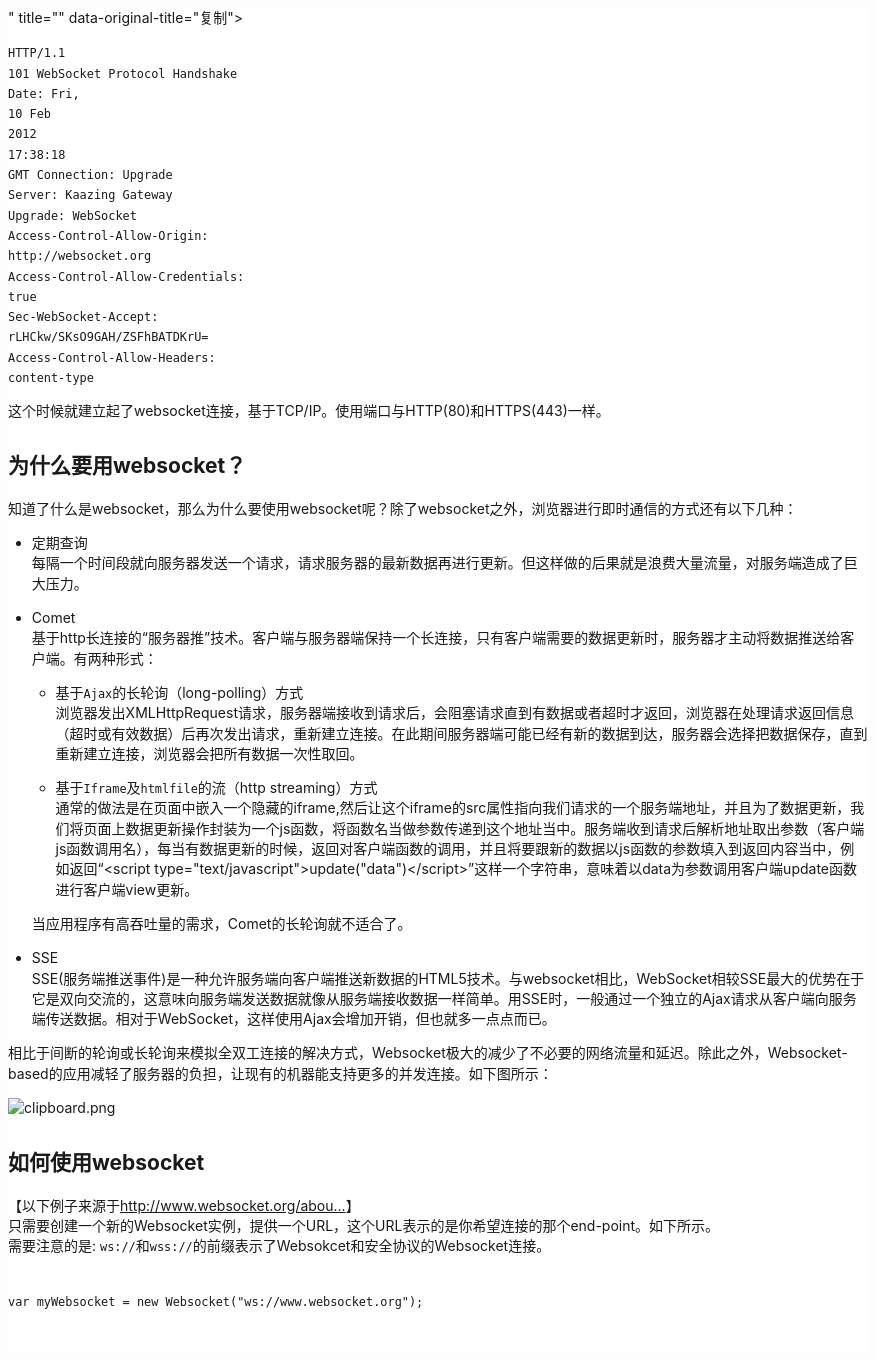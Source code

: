 " title="" data-original-title="复制"></span>
      <span type="button" class="saveToNote code-tool" data-toggle="tooltip" data-placement="top" title="" data-original-title="放进笔记"></span>
      </div>
      </div><pre class="hljs groovy"><code>HTTP/<span class="hljs-number">1.1</span> <span class="hljs-number">101</span> WebSocket Protocol Handshake
<span class="hljs-string">Date:</span> Fri, <span class="hljs-number">10</span> Feb <span class="hljs-number">2012</span> <span class="hljs-number">17</span>:<span class="hljs-number">38</span>:<span class="hljs-number">18</span> GMT
<span class="hljs-string">Connection:</span> Upgrade
<span class="hljs-string">Server:</span> Kaazing Gateway
<span class="hljs-string">Upgrade:</span> WebSocket
Access-Control-Allow-<span class="hljs-string">Origin:</span> <span class="hljs-string">http:</span><span class="hljs-comment">//websocket.org</span>
Access-Control-Allow-<span class="hljs-string">Credentials:</span> <span class="hljs-literal">true</span>
Sec-WebSocket-<span class="hljs-string">Accept:</span> rLHCkw<span class="hljs-regexp">/SKsO9GAH/</span>ZSFhBATDKrU=
Access-Control-Allow-<span class="hljs-string">Headers:</span> content-type
</code></pre>
<p>这个时候就建立起了websocket连接，基于TCP/IP。使用端口与HTTP(80)和HTTPS(443)一样。</p>
<h2 id="articleHeader1">为什么要用websocket？</h2>
<p>知道了什么是websocket，那么为什么要使用websocket呢？除了websocket之外，浏览器进行即时通信的方式还有以下几种：</p>
<ul>
<li><p>定期查询<br>每隔一个时间段就向服务器发送一个请求，请求服务器的最新数据再进行更新。但这样做的后果就是浪费大量流量，对服务端造成了巨大压力。</p></li>
<li>
<p>Comet<br>基于http长连接的“服务器推”技术。客户端与服务器端保持一个长连接，只有客户端需要的数据更新时，服务器才主动将数据推送给客户端。有两种形式：</p>
<ul>
<li><p>基于<code>Ajax</code>的长轮询（long-polling）方式<br>浏览器发出XMLHttpRequest请求，服务器端接收到请求后，会阻塞请求直到有数据或者超时才返回，浏览器在处理请求返回信息（超时或有效数据）后再次发出请求，重新建立连接。在此期间服务器端可能已经有新的数据到达，服务器会选择把数据保存，直到重新建立连接，浏览器会把所有数据一次性取回。</p></li>
<li><p>基于<code>Iframe</code>及<code>htmlfile</code>的流（http streaming）方式<br>通常的做法是在页面中嵌入一个隐藏的iframe,然后让这个iframe的src属性指向我们请求的一个服务端地址，并且为了数据更新，我们将页面上数据更新操作封装为一个js函数，将函数名当做参数传递到这个地址当中。服务端收到请求后解析地址取出参数（客户端js函数调用名），每当有数据更新的时候，返回对客户端函数的调用，并且将要跟新的数据以js函数的参数填入到返回内容当中，例如返回“&lt;script type="text/javascript"&gt;update("data")&lt;/script&gt;”这样一个字符串，意味着以data为参数调用客户端update函数进行客户端view更新。</p></li>
</ul>
<p>当应用程序有高吞吐量的需求，Comet的长轮询就不适合了。</p>
</li>
<li><p>SSE<br>SSE(服务端推送事件)是一种允许服务端向客户端推送新数据的HTML5技术。与websocket相比，WebSocket相较SSE最大的优势在于它是双向交流的，这意味向服务端发送数据就像从服务端接收数据一样简单。用SSE时，一般通过一个独立的Ajax请求从客户端向服务端传送数据。相对于WebSocket，这样使用Ajax会增加开销，但也就多一点点而已。</p></li>
</ul>
<p>相比于间断的轮询或长轮询来模拟全双工连接的解决方式，Websocket极大的减少了不必要的网络流量和延迟。除此之外，Websocket-based的应用减轻了服务器的负担，让现有的机器能支持更多的并发连接。如下图所示：</p>
<p><span class="img-wrap"><img data-src="/img/bVArRk" src="https://static.alili.tech/img/bVArRk" alt="clipboard.png" title="clipboard.png" style="cursor: pointer; display: inline;"></span></p>
<h2 id="articleHeader2">如何使用websocket</h2>
<p>【以下例子来源于<a href="http://www.websocket.org/aboutwebsocket.html" rel="nofollow noreferrer" target="_blank">http://www.websocket.org/abou...</a>】<br>只需要创建一个新的Websocket实例，提供一个URL，这个URL表示的是你希望连接的那个end-point。如下所示。<br>需要注意的是: <code>ws://</code>和<code>wss://</code>的前缀表示了Websokcet和安全协议的Websocket连接。</p>
<div class="widget-codetool" style="display:none;">
      <div class="widget-codetool--inner">
      <span class="selectCode code-tool" data-toggle="tooltip" data-placement="top" title="" data-original-title="全选"></span>
      <span type="button" class="copyCode code-tool" data-toggle="tooltip" data-placement="top" data-clipboard-text="
var myWebsocket = new Websocket(&quot;ws://www.websocket.org&quot;);
" title="" data-original-title="复制"></span>
      <span type="button" class="saveToNote code-tool" data-toggle="tooltip" data-placement="top" title="" data-original-title="放进笔记"></span>
      </div>
      </div><pre class="hljs haxe"><code>
<span class="hljs-keyword">var</span> myWebsocket = <span class="hljs-keyword">new</span> <span class="hljs-type">Websocket</span>(<span class="hljs-string">"ws://www.websocket.org"</span>);